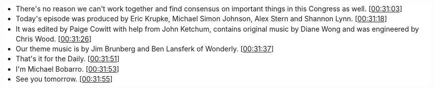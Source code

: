 *  There's no reason we can't work together and find consensus on important things in this Congress as well. [[00:31:03](https://www.youtube.com/watch?v=RezFlt62L-k&t=1863.1200000000001s)]
*  Today's episode was produced by Eric Krupke, Michael Simon Johnson, Alex Stern and Shannon Lynn. [[00:31:18](https://www.youtube.com/watch?v=RezFlt62L-k&t=1878.64s)]
*  It was edited by Paige Cowitt with help from John Ketchum, contains original music by Diane Wong and was engineered by Chris Wood. [[00:31:26](https://www.youtube.com/watch?v=RezFlt62L-k&t=1886.3999999999999s)]
*  Our theme music is by Jim Brunberg and Ben Lansferk of Wonderly. [[00:31:37](https://www.youtube.com/watch?v=RezFlt62L-k&t=1897.36s)]
*  That's it for the Daily. [[00:31:51](https://www.youtube.com/watch?v=RezFlt62L-k&t=1911.76s)]
*  I'm Michael Bobarro. [[00:31:53](https://www.youtube.com/watch?v=RezFlt62L-k&t=1913.84s)]
*  See you tomorrow. [[00:31:55](https://www.youtube.com/watch?v=RezFlt62L-k&t=1915.84s)]
